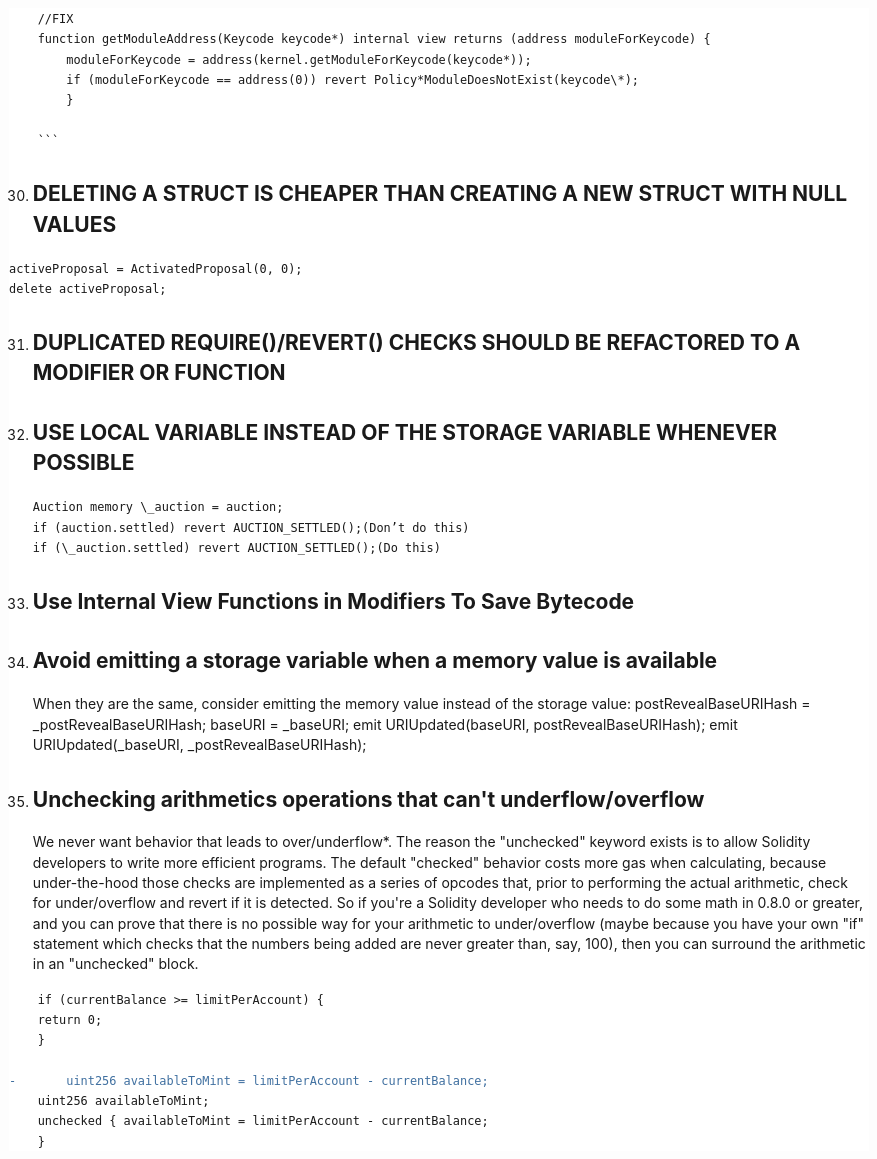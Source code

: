         //FIX
        function getModuleAddress(Keycode keycode*) internal view returns (address moduleForKeycode) {
            moduleForKeycode = address(kernel.getModuleForKeycode(keycode*));
            if (moduleForKeycode == address(0)) revert Policy*ModuleDoesNotExist(keycode\*);
            }

        ```

30. ## DELETING A STRUCT IS CHEAPER THAN CREATING A NEW STRUCT WITH NULL VALUES

```
activeProposal = ActivatedProposal(0, 0);
delete activeProposal;
```

31. ## DUPLICATED REQUIRE()/REVERT() CHECKS SHOULD BE REFACTORED TO A MODIFIER OR FUNCTION

32. ## USE LOCAL VARIABLE INSTEAD OF THE STORAGE VARIABLE WHENEVER POSSIBLE

    ```
    Auction memory \_auction = auction;
    if (auction.settled) revert AUCTION_SETTLED();(Don’t do this)
    if (\_auction.settled) revert AUCTION_SETTLED();(Do this)

    ```

33. ## Use Internal View Functions in Modifiers To Save Bytecode

34. ## Avoid emitting a storage variable when a memory value is available

    When they are the same, consider emitting the memory value instead of the storage value:
    postRevealBaseURIHash = \_postRevealBaseURIHash;
    baseURI = \_baseURI;
    emit URIUpdated(baseURI, postRevealBaseURIHash);
    emit URIUpdated(\_baseURI, \_postRevealBaseURIHash);

35. ## Unchecking arithmetics operations that can't underflow/overflow

    We never want behavior that leads to over/underflow\*. The reason the "unchecked" keyword exists is to allow Solidity developers to write more efficient programs. The default "checked" behavior costs more gas when calculating, because under-the-hood those checks are implemented as a series of opcodes that, prior to performing the actual arithmetic, check for under/overflow and revert if it is detected. So if you're a Solidity developer who needs to do some math in 0.8.0 or greater, and you can prove that there is no possible way for your arithmetic to under/overflow (maybe because you have your own "if" statement which checks that the numbers being added are never greater than, say, 100), then you can surround the arithmetic in an "unchecked" block.

```diff
    if (currentBalance >= limitPerAccount) {
    return 0;
    }

-       uint256 availableToMint = limitPerAccount - currentBalance;
    uint256 availableToMint;
    unchecked { availableToMint = limitPerAccount - currentBalance;
    }

```
